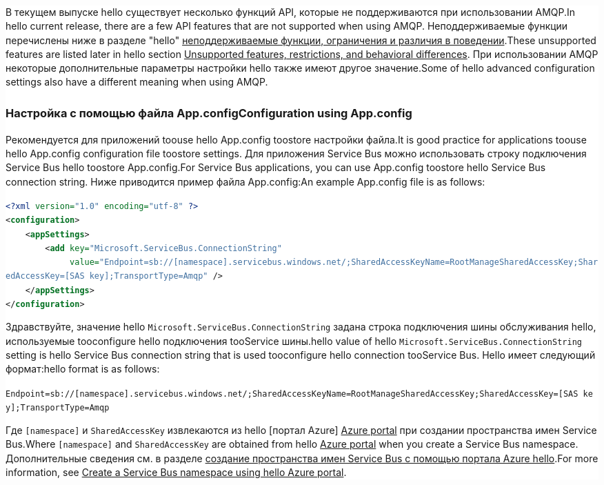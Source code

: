 <span data-ttu-id="64673-111">В текущем выпуске hello существует несколько функций API, которые не поддерживаются при использовании AMQP.</span><span class="sxs-lookup"><span data-stu-id="64673-111">In hello current release, there are a few API features that are not supported when using AMQP.</span></span> <span data-ttu-id="64673-112">Неподдерживаемые функции перечислены ниже в разделе "hello" [неподдерживаемые функции, ограничения и различия в поведении](#unsupported-features-restrictions-and-behavioral-differences).</span><span class="sxs-lookup"><span data-stu-id="64673-112">These unsupported features are listed later in hello section [Unsupported features, restrictions, and behavioral differences](#unsupported-features-restrictions-and-behavioral-differences).</span></span> <span data-ttu-id="64673-113">При использовании AMQP некоторые дополнительные параметры настройки hello также имеют другое значение.</span><span class="sxs-lookup"><span data-stu-id="64673-113">Some of hello advanced configuration settings also have a different meaning when using AMQP.</span></span>

### <a name="configuration-using-appconfig"></a><span data-ttu-id="64673-114">Настройка с помощью файла App.config</span><span class="sxs-lookup"><span data-stu-id="64673-114">Configuration using App.config</span></span>

<span data-ttu-id="64673-115">Рекомендуется для приложений toouse hello App.config toostore настройки файла.</span><span class="sxs-lookup"><span data-stu-id="64673-115">It is good practice for applications toouse hello App.config configuration file toostore settings.</span></span> <span data-ttu-id="64673-116">Для приложения Service Bus можно использовать строку подключения Service Bus hello toostore App.config.</span><span class="sxs-lookup"><span data-stu-id="64673-116">For Service Bus applications, you can use App.config toostore hello Service Bus connection string.</span></span> <span data-ttu-id="64673-117">Ниже приводится пример файла App.config:</span><span class="sxs-lookup"><span data-stu-id="64673-117">An example App.config file is as follows:</span></span>

```xml
<?xml version="1.0" encoding="utf-8" ?>
<configuration>
    <appSettings>
        <add key="Microsoft.ServiceBus.ConnectionString"
             value="Endpoint=sb://[namespace].servicebus.windows.net/;SharedAccessKeyName=RootManageSharedAccessKey;SharedAccessKey=[SAS key];TransportType=Amqp" />
    </appSettings>
</configuration>
```

<span data-ttu-id="64673-118">Здравствуйте, значение hello `Microsoft.ServiceBus.ConnectionString` задана строка подключения шины обслуживания hello, используемые tooconfigure hello подключения tooService шины.</span><span class="sxs-lookup"><span data-stu-id="64673-118">hello value of hello `Microsoft.ServiceBus.ConnectionString` setting is hello Service Bus connection string that is used tooconfigure hello connection tooService Bus.</span></span> <span data-ttu-id="64673-119">Hello имеет следующий формат:</span><span class="sxs-lookup"><span data-stu-id="64673-119">hello format is as follows:</span></span>

`Endpoint=sb://[namespace].servicebus.windows.net/;SharedAccessKeyName=RootManageSharedAccessKey;SharedAccessKey=[SAS key];TransportType=Amqp`

<span data-ttu-id="64673-120">Где `[namespace]` и `SharedAccessKey` извлекаются из hello [портал Azure] [ Azure portal] при создании пространства имен Service Bus.</span><span class="sxs-lookup"><span data-stu-id="64673-120">Where `[namespace]` and `SharedAccessKey` are obtained from hello [Azure portal][Azure portal] when you create a Service Bus namespace.</span></span> <span data-ttu-id="64673-121">Дополнительные сведения см. в разделе [создание пространства имен Service Bus с помощью портала Azure hello][Create a Service Bus namespace using hello Azure portal].</span><span class="sxs-lookup"><span data-stu-id="64673-121">For more information, see [Create a Service Bus namespace using hello Azure portal][Create a Service Bus namespace using hello Azure portal].</span></span>


[Create a Service Bus namespace using hello Azure portal]: service-bus-create-namespace-portal.md
[DataContractSerializer]: https://msdn.microsoft.com/library/system.runtime.serialization.datacontractserializer.aspx
[BrokeredMessage]: /dotnet/api/microsoft.servicebus.messaging.brokeredmessage?view=azureservicebus-4.0.0
[Microsoft.ServiceBus.Messaging.MessagingFactory.AcceptMessageSession]: /dotnet/api/microsoft.servicebus.messaging.messagingfactory.acceptmessagesession?view=azureservicebus-4.0.0#Microsoft_ServiceBus_Messaging_MessagingFactory_AcceptMessageSession
[OperationTimeout]: /dotnet/api/microsoft.servicebus.messaging.messagingfactorysettings.operationtimeout?view=azureservicebus-4.0.0#Microsoft_ServiceBus_Messaging_MessagingFactorySettings_OperationTimeout
[NuGet]: http://nuget.org/packages/WindowsAzure.ServiceBus/
[Azure portal]: https://portal.azure.com
[Протокол AMQP служебной шины — обзор]: service-bus-amqp-overview.md
[Поддержка AMQP 1.0 для секционированных очередей и разделов служебной шины]: service-bus-partitioned-queues-and-topics-amqp-overview.md
[Протокол AMQP служебной шины для Windows Server]: https://msdn.microsoft.com/library/dn574799.aspx